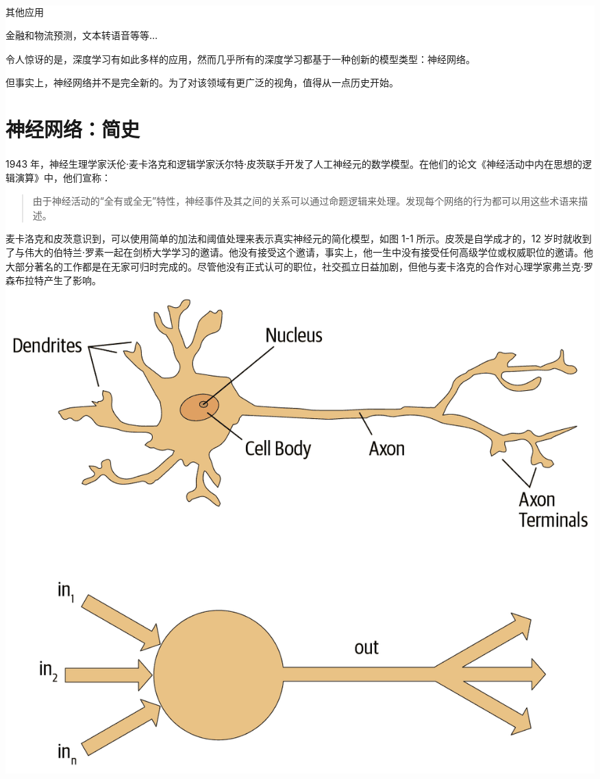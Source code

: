 其他应用

金融和物流预测，文本转语音等等…

令人惊讶的是，深度学习有如此多样的应用，然而几乎所有的深度学习都基于一种创新的模型类型：神经网络。

但事实上，神经网络并不是完全新的。为了对该领域有更广泛的视角，值得从一点历史开始。

# 神经网络：简史

1943 年，神经生理学家沃伦·麦卡洛克和逻辑学家沃尔特·皮茨联手开发了人工神经元的数学模型。在他们的论文《神经活动中内在思想的逻辑演算》中，他们宣称：

> 由于神经活动的“全有或全无”特性，神经事件及其之间的关系可以通过命题逻辑来处理。发现每个网络的行为都可以用这些术语来描述。

麦卡洛克和皮茨意识到，可以使用简单的加法和阈值处理来表示真实神经元的简化模型，如图 1-1 所示。皮茨是自学成才的，12 岁时就收到了与伟大的伯特兰·罗素一起在剑桥大学学习的邀请。他没有接受这个邀请，事实上，他一生中没有接受任何高级学位或权威职位的邀请。他大部分著名的工作都是在无家可归时完成的。尽管他没有正式认可的职位，社交孤立日益加剧，但他与麦卡洛克的合作对心理学家弗兰克·罗森布拉特产生了影响。

![自然和人工神经元](img/dlcf_0101.png)

